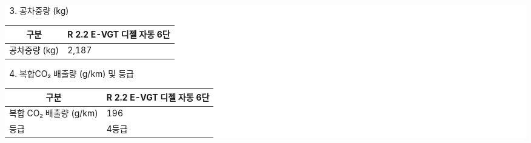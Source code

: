 
3. 공차중량 (kg)

| 구분                  | R 2.2 E-VGT 디젤 자동 6단 |
|----------------------|--------------------------|
| 공차중량 (kg)         | 2,187                     |


4. 복합CO₂ 배출량 (g/km) 및 등급

| 구분                  | R 2.2 E-VGT 디젤 자동 6단 |
|-----------------------|-------------------------|
| 복합 CO₂ 배출량 (g/km) | 196                     |
| 등급                  | 4등급                    |